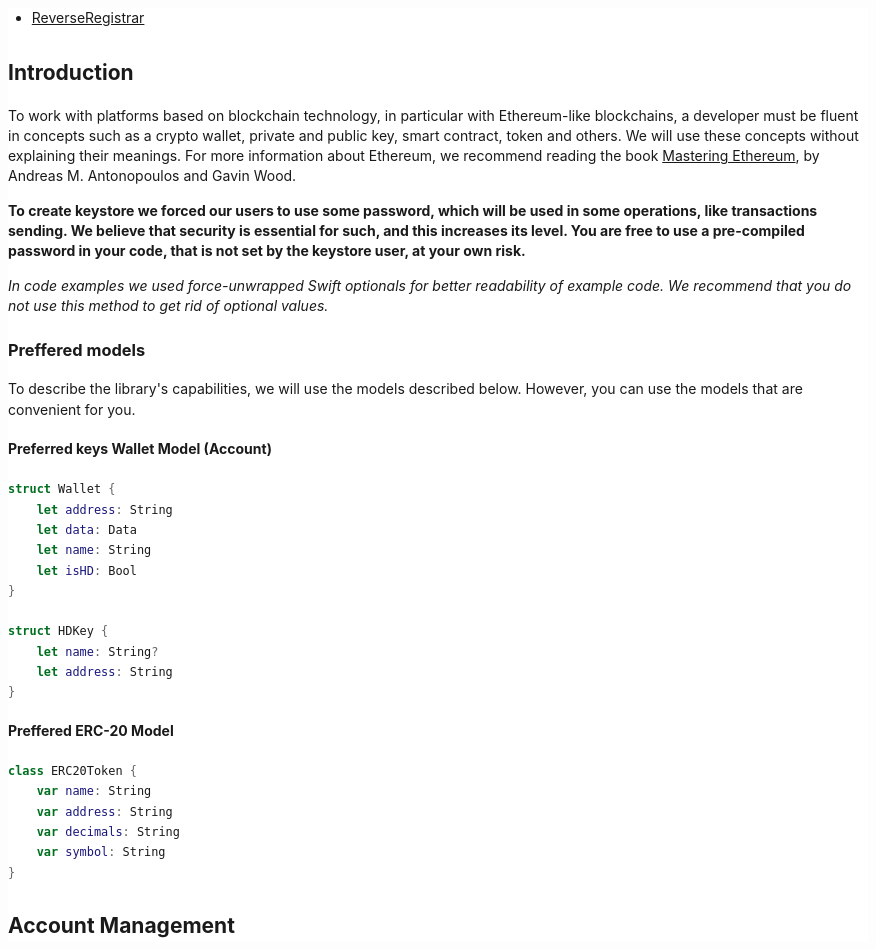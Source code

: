   - [ReverseRegistrar](#reverseregistrar)



## Introduction

To work with platforms based on blockchain technology, in particular with Ethereum-like blockchains, a developer must be fluent in concepts such as a crypto wallet, private and public key, smart contract, token and others. We will use these concepts without explaining their meanings. For more information about Ethereum, we recommend reading the book [Mastering Ethereum](https://github.com/ethereumbook/ethereumbook), by Andreas M. Antonopoulos and Gavin Wood.

**To create keystore we forced our users to use some password, which will be used in some operations, like transactions sending. We believe that security is essential for such, and this increases its level. You are free to use a pre-compiled password in your code, that is not set by the keystore user, at your own risk.**

*In code examples we used force-unwrapped Swift optionals for better readability of example code. We recommend that you do not use this method to get rid of optional values.*

### Preffered models

To describe the library's capabilities, we will use the models described below. However, you can use the models that are convenient for you.

#### Preferred keys Wallet Model (Account)

```swift
struct Wallet {
    let address: String
    let data: Data
    let name: String
    let isHD: Bool
}

struct HDKey {
    let name: String?
    let address: String
}
```

#### Preffered ERC-20 Model

```swift
class ERC20Token {
    var name: String
    var address: String
    var decimals: String
    var symbol: String
}
```

## Account Management
